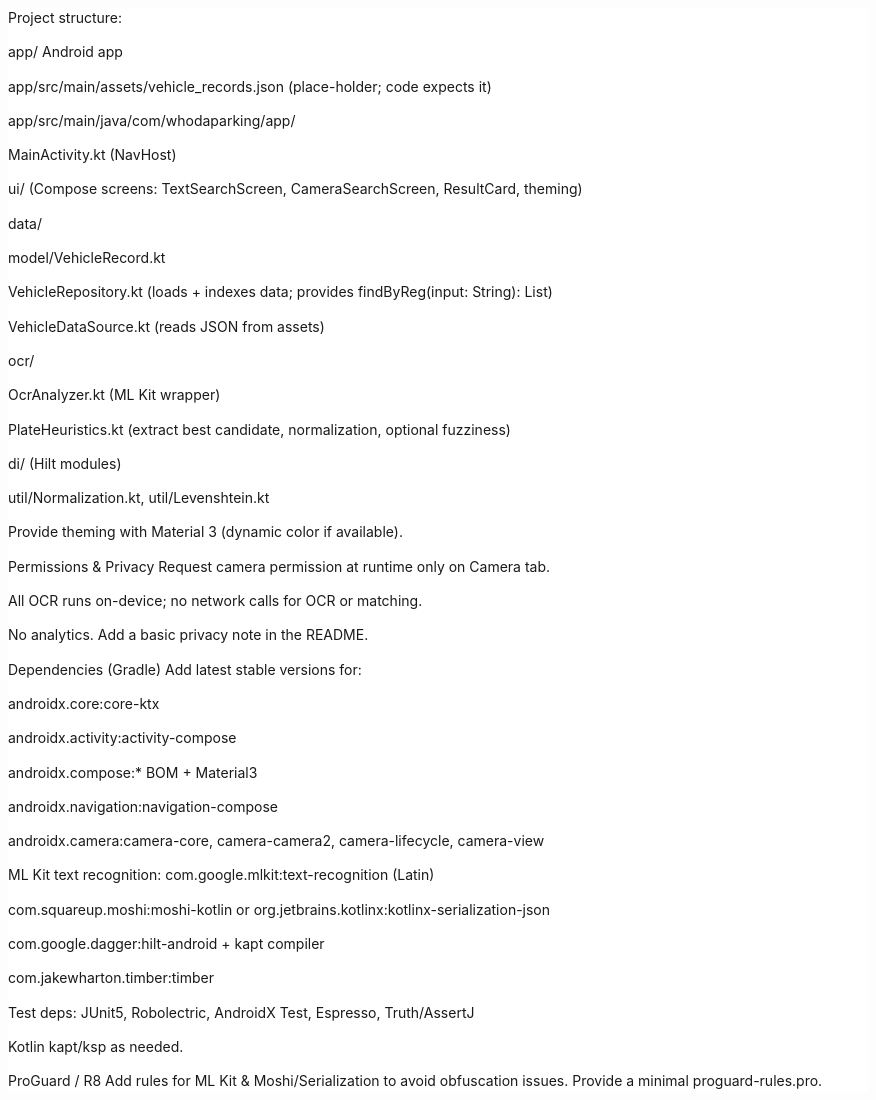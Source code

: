 Project structure:

app/ Android app

app/src/main/assets/vehicle_records.json (place-holder; code expects it)

app/src/main/java/com/whodaparking/app/

MainActivity.kt (NavHost)

ui/ (Compose screens: TextSearchScreen, CameraSearchScreen, ResultCard, theming)

data/

model/VehicleRecord.kt

VehicleRepository.kt (loads + indexes data; provides findByReg(input: String): List<VehicleRecord>)

VehicleDataSource.kt (reads JSON from assets)

ocr/

OcrAnalyzer.kt (ML Kit wrapper)

PlateHeuristics.kt (extract best candidate, normalization, optional fuzziness)

di/ (Hilt modules)

util/Normalization.kt, util/Levenshtein.kt

Provide theming with Material 3 (dynamic color if available).

Permissions & Privacy
Request camera permission at runtime only on Camera tab.

All OCR runs on-device; no network calls for OCR or matching.

No analytics. Add a basic privacy note in the README.

Dependencies (Gradle)
Add latest stable versions for:

androidx.core:core-ktx

androidx.activity:activity-compose

androidx.compose:* BOM + Material3

androidx.navigation:navigation-compose

androidx.camera:camera-core, camera-camera2, camera-lifecycle, camera-view

ML Kit text recognition: com.google.mlkit:text-recognition (Latin)

com.squareup.moshi:moshi-kotlin or org.jetbrains.kotlinx:kotlinx-serialization-json

com.google.dagger:hilt-android + kapt compiler

com.jakewharton.timber:timber

Test deps: JUnit5, Robolectric, AndroidX Test, Espresso, Truth/AssertJ

Kotlin kapt/ksp as needed.

ProGuard / R8
Add rules for ML Kit & Moshi/Serialization to avoid obfuscation issues. Provide a minimal proguard-rules.pro.
